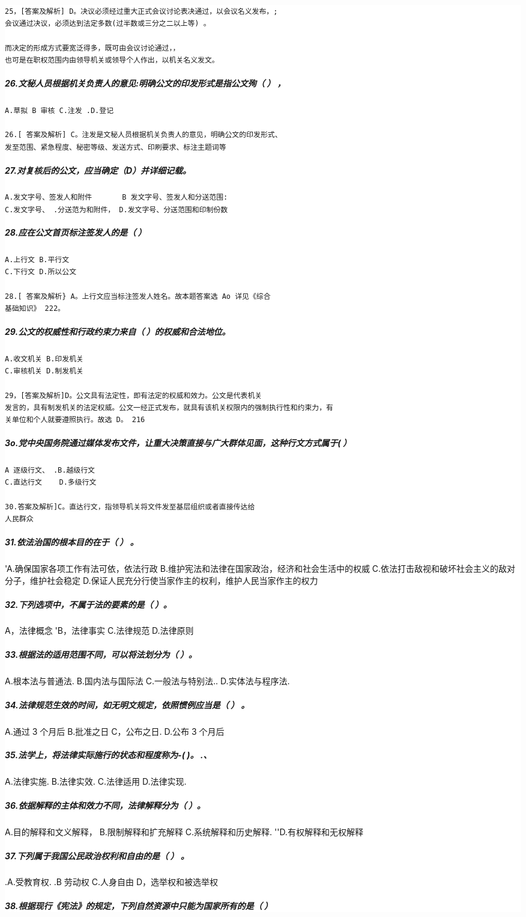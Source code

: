     25，[答案及解析] D。决议必须经过重大正式会议讨论表决通过，以会议名义发布，;
    会议通过决议，必须达到法定多数(过半数或三分之二以上等) 。
    
    而决定的形成方式要宽泛得多，既可由会议讨论通过，，
    也可是在职权范围内由领导机关或领导个人作出，以机关名义发文。
    
    
##### 26.文秘人员根据机关负责人的意见:明确公文的印发形式是指公文殉（ ） ，
    A.草拟 B 审核 C.注发 .D.登记
    
    26.[ 答案及解析] C。注发是文秘人员根据机关负责人的意见，明确公文的印发形式、
    发至范围、紧急程度、秘密等级、发送方式、印刷要求、标注主题词等


##### 27.对复核后的公文，应当确定（D）并详细记载。
    A.发文字号、签发人和附件       B 发文字号、签发人和分送范围:
    C.发文字号、 .分送范为和附件， D.发文字号、分送范围和印制份数


##### 28.应在公文首页标注签发人的是（ ）
    A.上行文 B.平行文
    C.下行文 D.所以公文
    
    28.[ 答案及解析} A。上行文应当标注签发人姓名。故本题答案选 Ao 详见《综合
    基础知识》 222。

##### 29.公文的权威性和行政约束力来自（ ）的权威和合法地位。
    A.收文机关 B.印发机关
    C.审核机关 D.制发机关
    
    29，[答案及解析]D。公文具有法定性，即有法定的权威和效力。公文是代表机关
    发言的，具有制发机关的法定权威。公文一经正式发布，就具有该机关权限内的强制执行性和约束力，有
    关单位和个人就要遵照执行。故选 D。 216


##### 3o.党中央国务院通过媒体发布文件，让重大决策直接与广大群体见面，这种行文方式属于( ）
    A 逐级行文、 .B.越级行文
    C.直达行文    D.多级行文
    
    30.答案及解析]C。直达行文，指领导机关将文件发至基层组织或者直接传达给
    人民群众


##### 31.依法治国的根本目的在于（ ） 。
'A.确保国家各项工作有法可依，依法行政
B.维护宪法和法律在国家政治，经济和社会生活中的权威
C.依法打击敌视和破坏社会主义的敌对分子，维护社会稳定
D.保证人民充分行使当家作主的权利，维护人民当家作主的权力
##### 32.下列选项中，不属于法的要素的是（ ）。
A，法律概念 'B，法律事实
C.法律规范 D.法律原则
##### 33.根据法的适用范围不同，可以将法划分为（ ）。
A.根本法与普通法. B.国内法与国际法
C.一般法与特别法.. D.实体法与程序法.
##### 34.法律规范生效的时间，如无明文规定，依照惯例应当是（ ） 。
A.通过 3 个月后 B.批准之日
C，公布之日. D.公布 3 个月后
##### 35.法学上，将法律实际施行的状态和程度称为-( )。 .、
A.法律实施. B.法律实效.
C.法律适用 D.法律实现.
##### 36.依据解释的主体和效力不同，法律解释分为（ ）。
A.目的解释和文义解释， B.限制解释和扩充解释
C.系统解释和历史解释. ''D.有权解释和无权解释
##### 37.下列属于我国公民政治权利和自由的是（ ） 。
.A.受教育权. .B 劳动权
C.人身自由 D，选举权和被选举权
##### 38.根据现行《宪法》的规定，下列自然资源中只能为国家所有的是（ ）